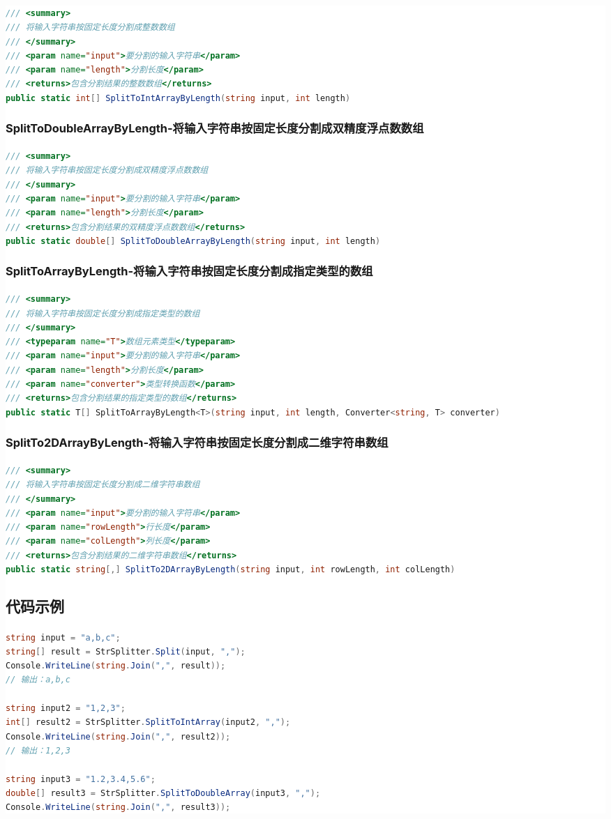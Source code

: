 ```csharp
/// <summary>
/// 将输入字符串按固定长度分割成整数数组
/// </summary>
/// <param name="input">要分割的输入字符串</param>
/// <param name="length">分割长度</param>
/// <returns>包含分割结果的整数数组</returns>
public static int[] SplitToIntArrayByLength(string input, int length)
```

### SplitToDoubleArrayByLength-将输入字符串按固定长度分割成双精度浮点数数组

```csharp
/// <summary>
/// 将输入字符串按固定长度分割成双精度浮点数数组
/// </summary>
/// <param name="input">要分割的输入字符串</param>
/// <param name="length">分割长度</param>
/// <returns>包含分割结果的双精度浮点数数组</returns>
public static double[] SplitToDoubleArrayByLength(string input, int length)
```

### SplitToArrayByLength-将输入字符串按固定长度分割成指定类型的数组

```csharp
/// <summary>
/// 将输入字符串按固定长度分割成指定类型的数组
/// </summary>
/// <typeparam name="T">数组元素类型</typeparam>
/// <param name="input">要分割的输入字符串</param>
/// <param name="length">分割长度</param>
/// <param name="converter">类型转换函数</param>
/// <returns>包含分割结果的指定类型的数组</returns>
public static T[] SplitToArrayByLength<T>(string input, int length, Converter<string, T> converter)
```

### SplitTo2DArrayByLength-将输入字符串按固定长度分割成二维字符串数组

```csharp
/// <summary>
/// 将输入字符串按固定长度分割成二维字符串数组
/// </summary>
/// <param name="input">要分割的输入字符串</param>
/// <param name="rowLength">行长度</param>
/// <param name="colLength">列长度</param>
/// <returns>包含分割结果的二维字符串数组</returns>
public static string[,] SplitTo2DArrayByLength(string input, int rowLength, int colLength)
```


## 代码示例

```csharp
string input = "a,b,c";
string[] result = StrSplitter.Split(input, ",");
Console.WriteLine(string.Join(",", result));
// 输出：a,b,c

string input2 = "1,2,3";
int[] result2 = StrSplitter.SplitToIntArray(input2, ",");
Console.WriteLine(string.Join(",", result2));
// 输出：1,2,3

string input3 = "1.2,3.4,5.6";
double[] result3 = StrSplitter.SplitToDoubleArray(input3, ",");
Console.WriteLine(string.Join(",", result3));
```
